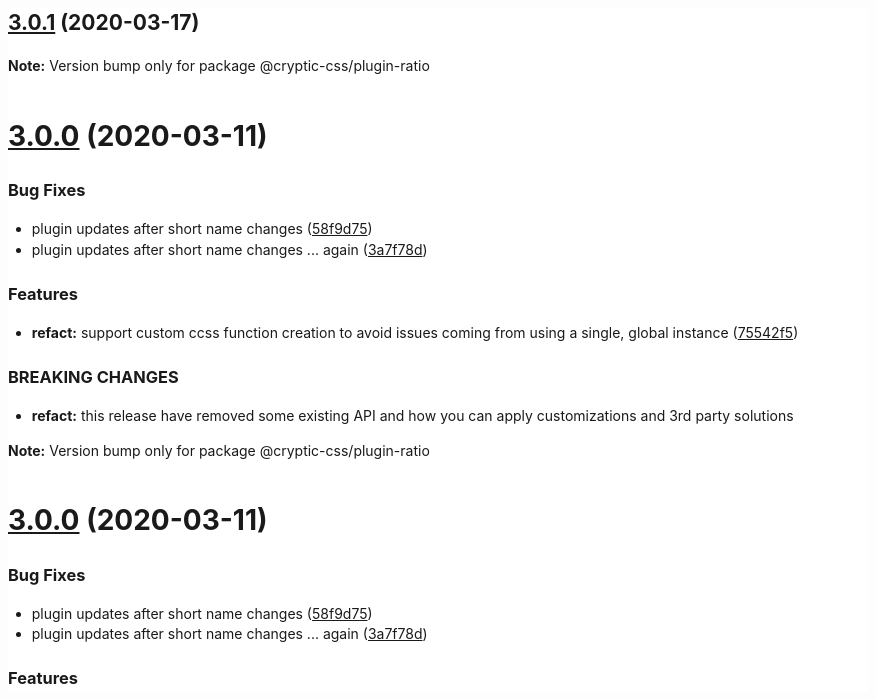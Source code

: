 ## [3.0.1](https://github.com/wintercounter/ccss/compare/v3.0.0...v3.0.1) (2020-03-17)

**Note:** Version bump only for package @cryptic-css/plugin-ratio





# [3.0.0](https://github.com/wintercounter/ccss/compare/v1.0.1...v3.0.0) (2020-03-11)


### Bug Fixes

* plugin updates after short name changes ([58f9d75](https://github.com/wintercounter/ccss/commit/58f9d753b9793cec5dab0a391ba19d5ad8fd08b3))
* plugin updates after short name changes ... again ([3a7f78d](https://github.com/wintercounter/ccss/commit/3a7f78da2b1ced479b3ccc933ad2500c8bd3ddd7))


### Features

* **refact:** support custom ccss function creation to avoid issues coming from using a single, global instance ([75542f5](https://github.com/wintercounter/ccss/commit/75542f5d0bf8be04b1deefd2d70d2ec439f2a181))


### BREAKING CHANGES

* **refact:** this release have removed some existing API and how you can apply customizations and 3rd party solutions







**Note:** Version bump only for package @cryptic-css/plugin-ratio





# [3.0.0](https://github.com/wintercounter/ccss/compare/v1.0.1...v3.0.0) (2020-03-11)


### Bug Fixes

* plugin updates after short name changes ([58f9d75](https://github.com/wintercounter/ccss/commit/58f9d753b9793cec5dab0a391ba19d5ad8fd08b3))
* plugin updates after short name changes ... again ([3a7f78d](https://github.com/wintercounter/ccss/commit/3a7f78da2b1ced479b3ccc933ad2500c8bd3ddd7))


### Features
